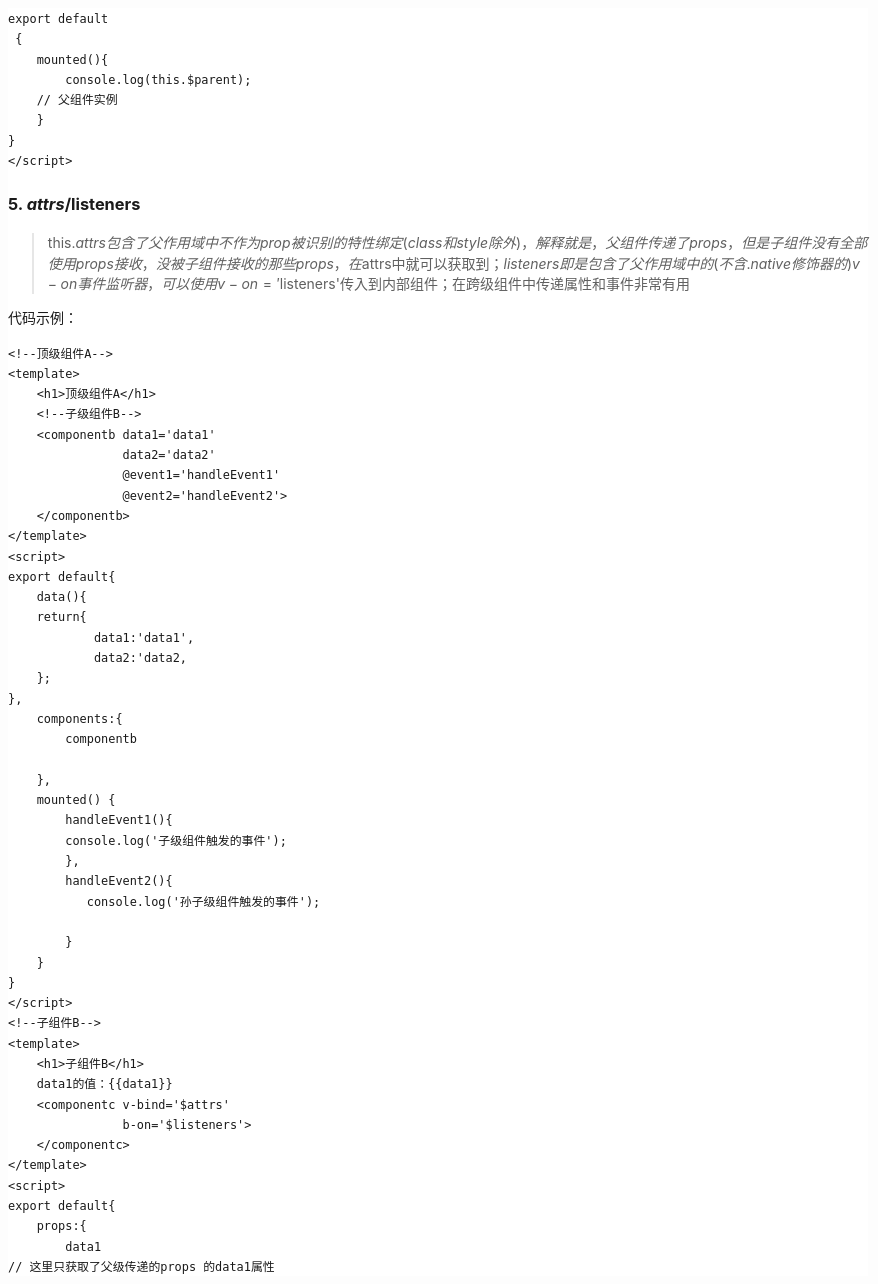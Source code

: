 ```vue
export default
 {
    mounted(){
        console.log(this.$parent); 
	// 父组件实例
    }
}
</script>
```

### 5. $attrs/$listeners

> this.$attrs 包含了父作用域中不作为prop被识别的特性绑定(class和style除外)，解释就是，父组件传递了props ，但是子组件没有全部使用props 接收，没被子组件接收的那些props，在$attrs中就可以获取到；$listeners 即是包含了父作用域中的(不含.native修饰器的)v-on 事件监听器，可以使用 v-on='$listeners'传入到内部组件；在跨级组件中传递属性和事件非常有用 

代码示例：
```
<!--顶级组件A-->
<template>
    <h1>顶级组件A</h1>
    <!--子级组件B-->
    <componentb data1='data1'
                data2='data2' 
                @event1='handleEvent1'
                @event2='handleEvent2'>
    </componentb>
</template>
<script>
export default{
    data(){
    return{
            data1:'data1',
            data2:'data2,
    };
},
    components:{
        componentb
        
    },
    mounted() {
        handleEvent1(){
        console.log('子级组件触发的事件');
        },
        handleEvent2(){
           console.log('孙子级组件触发的事件');
            
        }
    }
}
</script>
<!--子组件B-->
<template>
    <h1>子组件B</h1>
    data1的值：{{data1}}
    <componentc v-bind='$attrs'
                b-on='$listeners'>
    </componentc>
</template>
<script>
export default{
    props:{
        data1 
// 这里只获取了父级传递的props 的data1属性
```